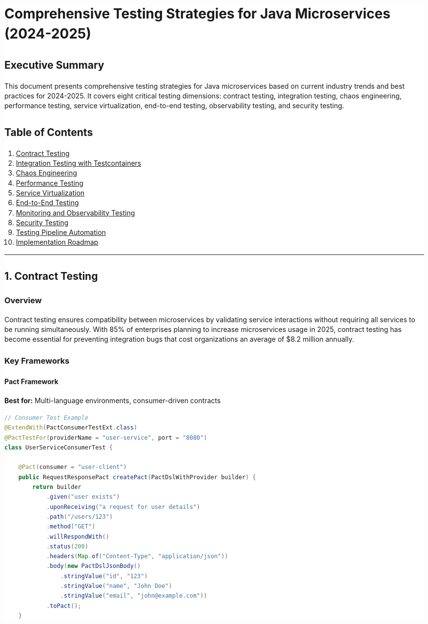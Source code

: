 # Comprehensive Testing Strategies for Java Microservices (2024-2025)

## Executive Summary

This document presents comprehensive testing strategies for Java microservices based on current industry trends and best practices for 2024-2025. It covers eight critical testing dimensions: contract testing, integration testing, chaos engineering, performance testing, service virtualization, end-to-end testing, observability testing, and security testing.

## Table of Contents

1. [Contract Testing](#contract-testing)
2. [Integration Testing with Testcontainers](#integration-testing-with-testcontainers)
3. [Chaos Engineering](#chaos-engineering)
4. [Performance Testing](#performance-testing)
5. [Service Virtualization](#service-virtualization)
6. [End-to-End Testing](#end-to-end-testing)
7. [Monitoring and Observability Testing](#monitoring-and-observability-testing)
8. [Security Testing](#security-testing)
9. [Testing Pipeline Automation](#testing-pipeline-automation)
10. [Implementation Roadmap](#implementation-roadmap)

---

## 1. Contract Testing

### Overview
Contract testing ensures compatibility between microservices by validating service interactions without requiring all services to be running simultaneously. With 85% of enterprises planning to increase microservices usage in 2025, contract testing has become essential for preventing integration bugs that cost organizations an average of $8.2 million annually.

### Key Frameworks

#### Pact Framework
**Best for:** Multi-language environments, consumer-driven contracts

```java
// Consumer Test Example
@ExtendWith(PactConsumerTestExt.class)
@PactTestFor(providerName = "user-service", port = "8080")
class UserServiceConsumerTest {

    @Pact(consumer = "user-client")
    public RequestResponsePact createPact(PactDslWithProvider builder) {
        return builder
            .given("user exists")
            .uponReceiving("a request for user details")
            .path("/users/123")
            .method("GET")
            .willRespondWith()
            .status(200)
            .headers(Map.of("Content-Type", "application/json"))
            .body(new PactDslJsonBody()
                .stringValue("id", "123")
                .stringValue("name", "John Doe")
                .stringValue("email", "john@example.com"))
            .toPact();
    }

```